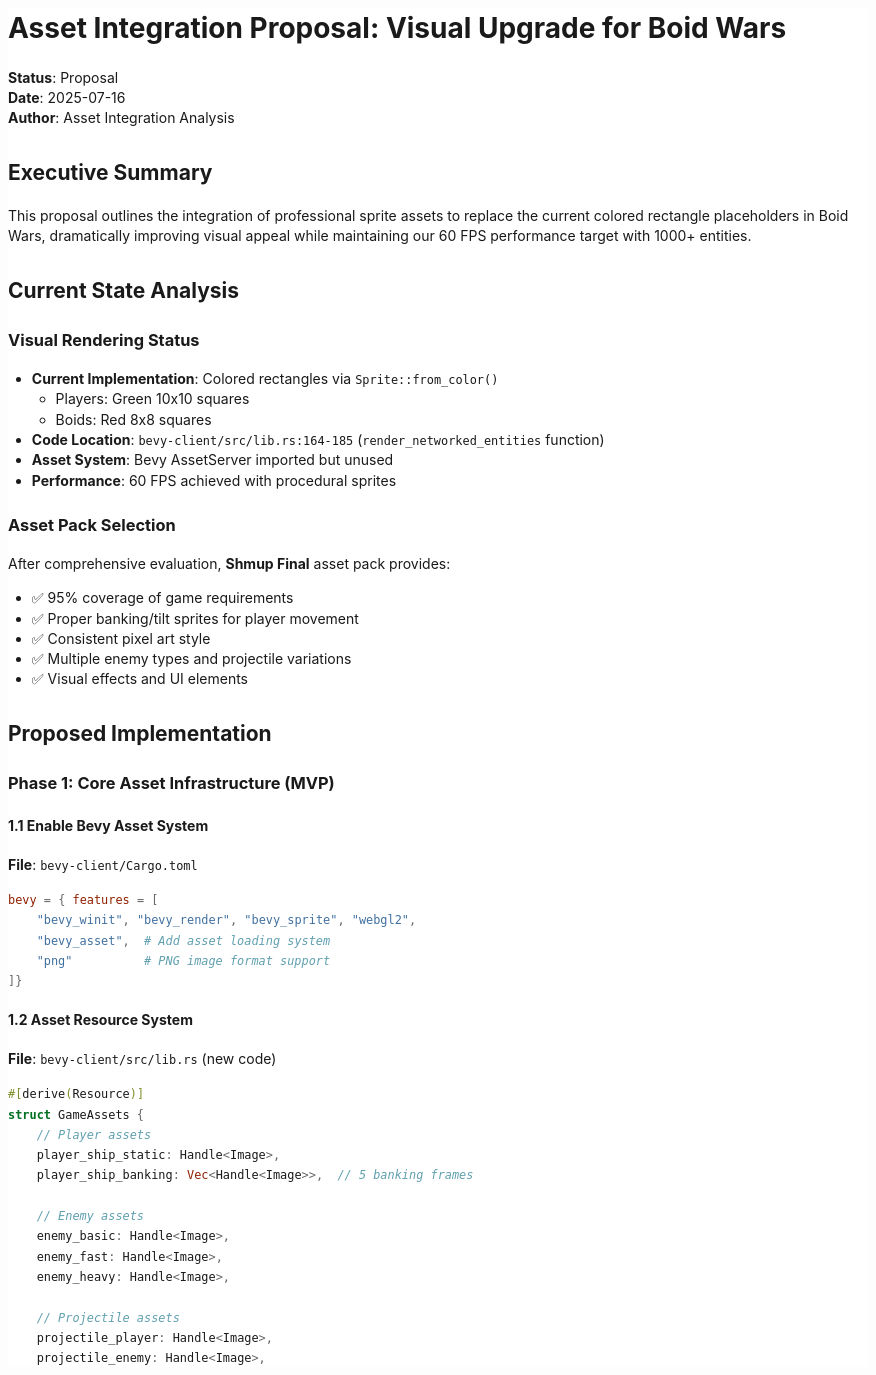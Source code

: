 # Asset Integration Proposal: Visual Upgrade for Boid Wars

**Status**: Proposal  
**Date**: 2025-07-16  
**Author**: Asset Integration Analysis  

## Executive Summary

This proposal outlines the integration of professional sprite assets to replace the current colored rectangle placeholders in Boid Wars, dramatically improving visual appeal while maintaining our 60 FPS performance target with 1000+ entities.

## Current State Analysis

### Visual Rendering Status
- **Current Implementation**: Colored rectangles via `Sprite::from_color()`
  - Players: Green 10x10 squares 
  - Boids: Red 8x8 squares
- **Code Location**: `bevy-client/src/lib.rs:164-185` (`render_networked_entities` function)
- **Asset System**: Bevy AssetServer imported but unused
- **Performance**: 60 FPS achieved with procedural sprites

### Asset Pack Selection
After comprehensive evaluation, **Shmup Final** asset pack provides:
- ✅ 95% coverage of game requirements
- ✅ Proper banking/tilt sprites for player movement
- ✅ Consistent pixel art style
- ✅ Multiple enemy types and projectile variations
- ✅ Visual effects and UI elements

## Proposed Implementation

### Phase 1: Core Asset Infrastructure (MVP)

#### 1.1 Enable Bevy Asset System
**File**: `bevy-client/Cargo.toml`
```toml
bevy = { features = [
    "bevy_winit", "bevy_render", "bevy_sprite", "webgl2",
    "bevy_asset",  # Add asset loading system
    "png"          # PNG image format support
]}
```

#### 1.2 Asset Resource System
**File**: `bevy-client/src/lib.rs` (new code)
```rust
#[derive(Resource)]
struct GameAssets {
    // Player assets
    player_ship_static: Handle<Image>,
    player_ship_banking: Vec<Handle<Image>>,  // 5 banking frames
    
    // Enemy assets  
    enemy_basic: Handle<Image>,
    enemy_fast: Handle<Image>,
    enemy_heavy: Handle<Image>,
    
    // Projectile assets
    projectile_player: Handle<Image>,
    projectile_enemy: Handle<Image>,
```